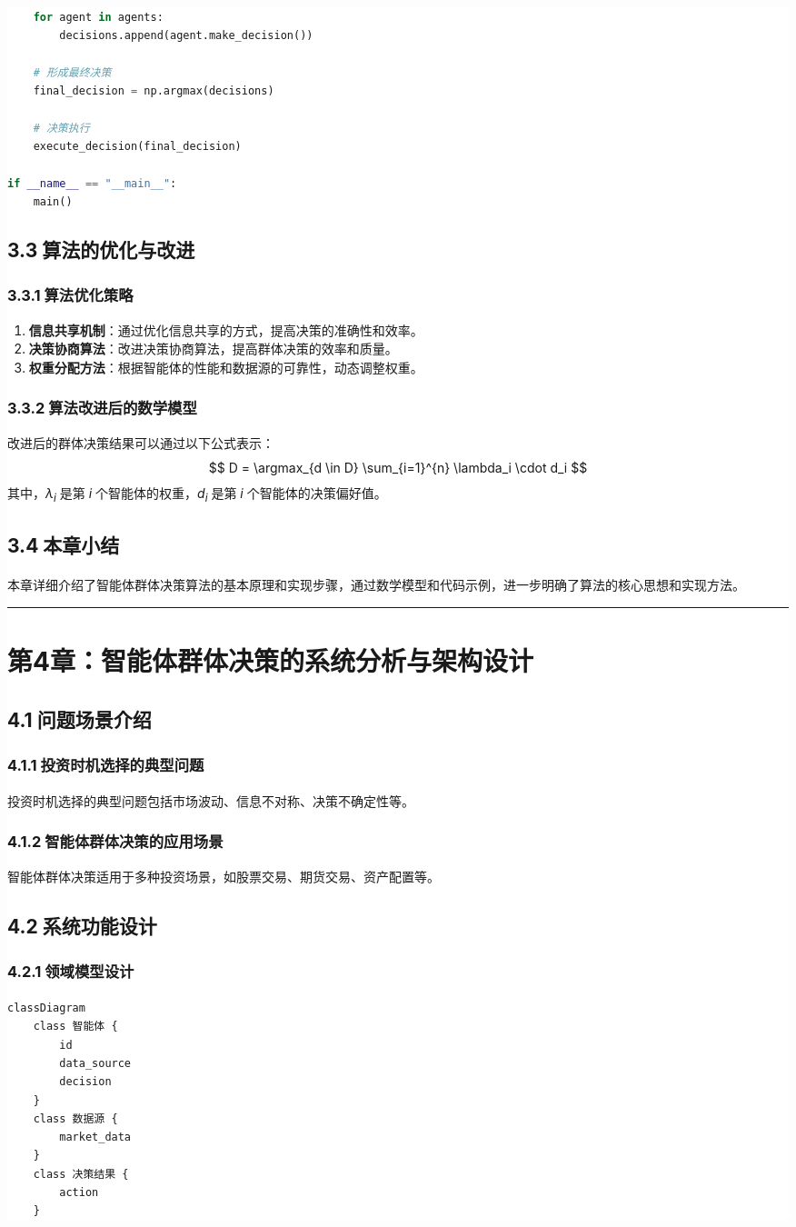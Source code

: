 ```python
    for agent in agents:
        decisions.append(agent.make_decision())
    
    # 形成最终决策
    final_decision = np.argmax(decisions)
    
    # 决策执行
    execute_decision(final_decision)

if __name__ == "__main__":
    main()
```

## 3.3 算法的优化与改进

### 3.3.1 算法优化策略
1. **信息共享机制**：通过优化信息共享的方式，提高决策的准确性和效率。
2. **决策协商算法**：改进决策协商算法，提高群体决策的效率和质量。
3. **权重分配方法**：根据智能体的性能和数据源的可靠性，动态调整权重。

### 3.3.2 算法改进后的数学模型
改进后的群体决策结果可以通过以下公式表示：
$$
D = \argmax_{d \in D} \sum_{i=1}^{n} \lambda_i \cdot d_i
$$
其中，$\lambda_i$ 是第 $i$ 个智能体的权重，$d_i$ 是第 $i$ 个智能体的决策偏好值。

## 3.4 本章小结
本章详细介绍了智能体群体决策算法的基本原理和实现步骤，通过数学模型和代码示例，进一步明确了算法的核心思想和实现方法。

---

# 第4章：智能体群体决策的系统分析与架构设计

## 4.1 问题场景介绍

### 4.1.1 投资时机选择的典型问题
投资时机选择的典型问题包括市场波动、信息不对称、决策不确定性等。

### 4.1.2 智能体群体决策的应用场景
智能体群体决策适用于多种投资场景，如股票交易、期货交易、资产配置等。

## 4.2 系统功能设计

### 4.2.1 领域模型设计
```mermaid
classDiagram
    class 智能体 {
        id
        data_source
        decision
    }
    class 数据源 {
        market_data
    }
    class 决策结果 {
        action
    }
```